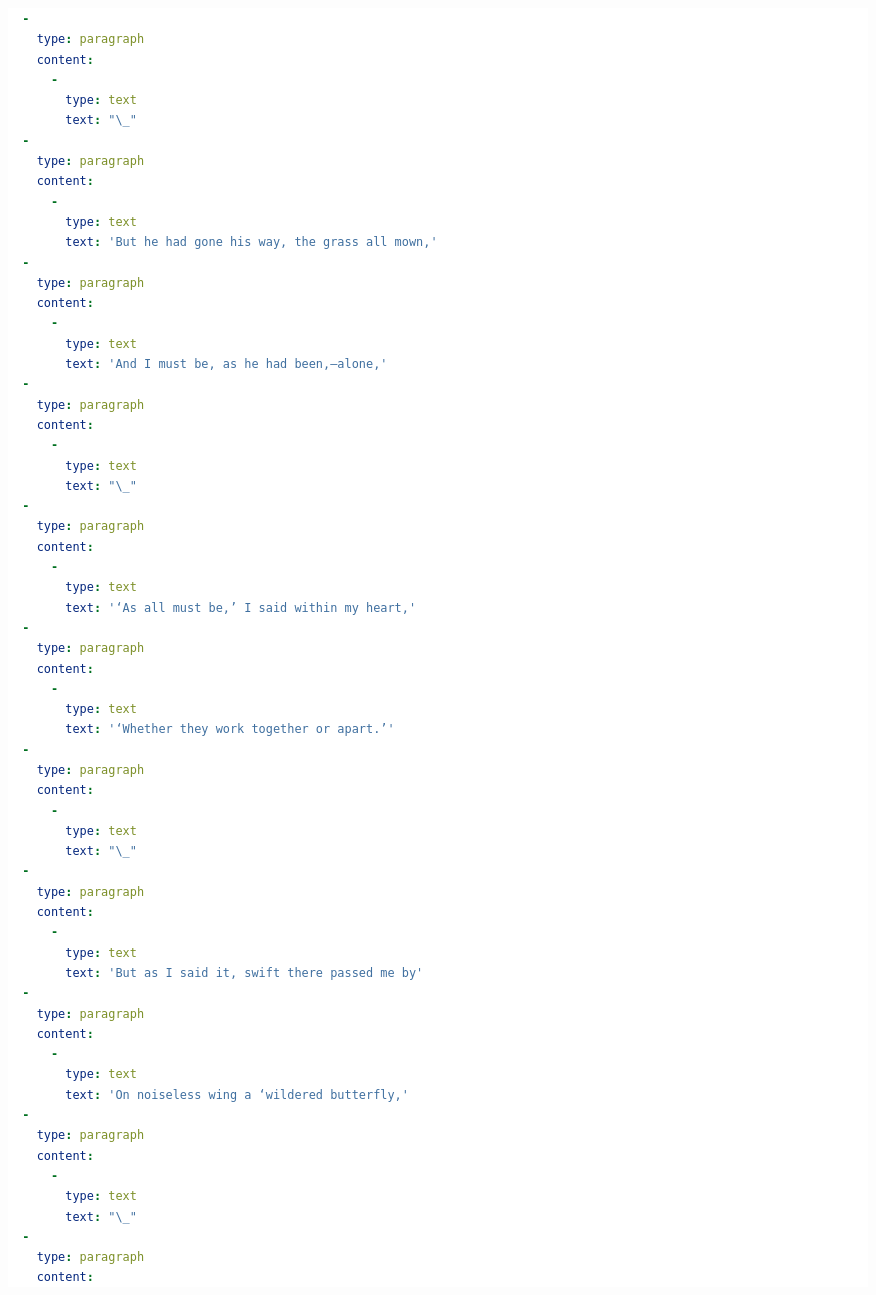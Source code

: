 ```yaml
  -
    type: paragraph
    content:
      -
        type: text
        text: "\_"
  -
    type: paragraph
    content:
      -
        type: text
        text: 'But he had gone his way, the grass all mown,'
  -
    type: paragraph
    content:
      -
        type: text
        text: 'And I must be, as he had been,—alone,'
  -
    type: paragraph
    content:
      -
        type: text
        text: "\_"
  -
    type: paragraph
    content:
      -
        type: text
        text: '‘As all must be,’ I said within my heart,'
  -
    type: paragraph
    content:
      -
        type: text
        text: '‘Whether they work together or apart.’'
  -
    type: paragraph
    content:
      -
        type: text
        text: "\_"
  -
    type: paragraph
    content:
      -
        type: text
        text: 'But as I said it, swift there passed me by'
  -
    type: paragraph
    content:
      -
        type: text
        text: 'On noiseless wing a ‘wildered butterfly,'
  -
    type: paragraph
    content:
      -
        type: text
        text: "\_"
  -
    type: paragraph
    content:
```
